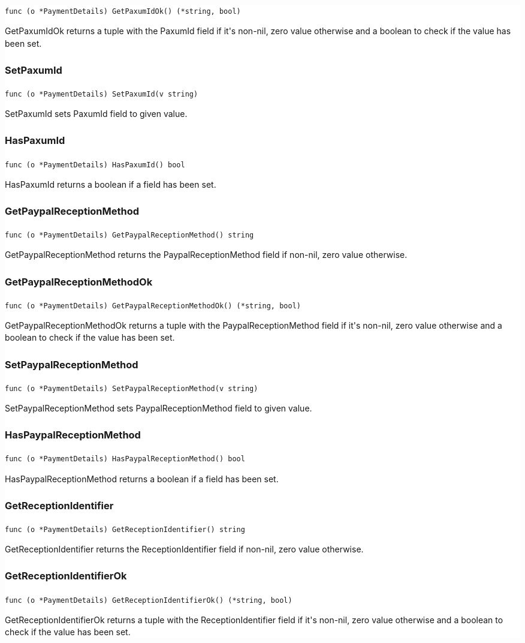 `func (o *PaymentDetails) GetPaxumIdOk() (*string, bool)`

GetPaxumIdOk returns a tuple with the PaxumId field if it's non-nil, zero value otherwise
and a boolean to check if the value has been set.

### SetPaxumId

`func (o *PaymentDetails) SetPaxumId(v string)`

SetPaxumId sets PaxumId field to given value.

### HasPaxumId

`func (o *PaymentDetails) HasPaxumId() bool`

HasPaxumId returns a boolean if a field has been set.

### GetPaypalReceptionMethod

`func (o *PaymentDetails) GetPaypalReceptionMethod() string`

GetPaypalReceptionMethod returns the PaypalReceptionMethod field if non-nil, zero value otherwise.

### GetPaypalReceptionMethodOk

`func (o *PaymentDetails) GetPaypalReceptionMethodOk() (*string, bool)`

GetPaypalReceptionMethodOk returns a tuple with the PaypalReceptionMethod field if it's non-nil, zero value otherwise
and a boolean to check if the value has been set.

### SetPaypalReceptionMethod

`func (o *PaymentDetails) SetPaypalReceptionMethod(v string)`

SetPaypalReceptionMethod sets PaypalReceptionMethod field to given value.

### HasPaypalReceptionMethod

`func (o *PaymentDetails) HasPaypalReceptionMethod() bool`

HasPaypalReceptionMethod returns a boolean if a field has been set.

### GetReceptionIdentifier

`func (o *PaymentDetails) GetReceptionIdentifier() string`

GetReceptionIdentifier returns the ReceptionIdentifier field if non-nil, zero value otherwise.

### GetReceptionIdentifierOk

`func (o *PaymentDetails) GetReceptionIdentifierOk() (*string, bool)`

GetReceptionIdentifierOk returns a tuple with the ReceptionIdentifier field if it's non-nil, zero value otherwise
and a boolean to check if the value has been set.
